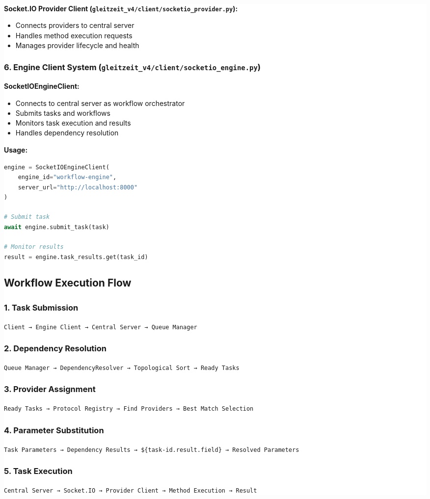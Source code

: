 **Socket.IO Provider Client (`gleitzeit_v4/client/socketio_provider.py`):**
- Connects providers to central server
- Handles method execution requests
- Manages provider lifecycle and health

### 6. Engine Client System (`gleitzeit_v4/client/socketio_engine.py`)

**SocketIOEngineClient:**
- Connects to central server as workflow orchestrator
- Submits tasks and workflows
- Monitors task execution and results
- Handles dependency resolution

**Usage:**
```python
engine = SocketIOEngineClient(
    engine_id="workflow-engine",
    server_url="http://localhost:8000"
)

# Submit task
await engine.submit_task(task)

# Monitor results
result = engine.task_results.get(task_id)
```

## Workflow Execution Flow

### 1. Task Submission
```
Client → Engine Client → Central Server → Queue Manager
```

### 2. Dependency Resolution
```
Queue Manager → DependencyResolver → Topological Sort → Ready Tasks
```

### 3. Provider Assignment
```
Ready Tasks → Protocol Registry → Find Providers → Best Match Selection
```

### 4. Parameter Substitution
```
Task Parameters → Dependency Results → ${task-id.result.field} → Resolved Parameters
```

### 5. Task Execution
```
Central Server → Socket.IO → Provider Client → Method Execution → Result
```
